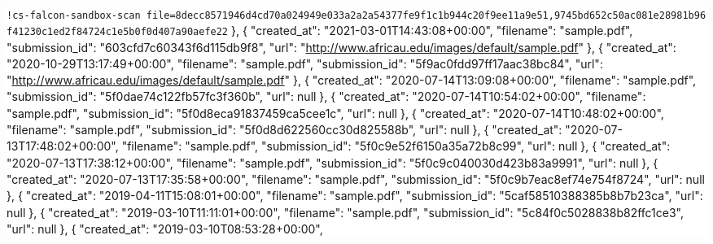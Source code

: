 ```!cs-falcon-sandbox-scan file=8decc8571946d4cd70a024949e033a2a2a54377fe9f1c1b944c20f9ee11a9e51,9745bd652c50ac081e28981b96f41230c1ed2f84724c1e5b0f0d407a90aefe22```
                    },
                    {
                        "created_at": "2021-03-01T14:43:08+00:00",
                        "filename": "sample.pdf",
                        "submission_id": "603cfd7c60343f6d115db9f8",
                        "url": "http://www.africau.edu/images/default/sample.pdf"
                    },
                    {
                        "created_at": "2020-10-29T13:17:49+00:00",
                        "filename": "sample.pdf",
                        "submission_id": "5f9ac0fdd97ff17aac38bc84",
                        "url": "http://www.africau.edu/images/default/sample.pdf"
                    },
                    {
                        "created_at": "2020-07-14T13:09:08+00:00",
                        "filename": "sample.pdf",
                        "submission_id": "5f0dae74c122fb57fc3f360b",
                        "url": null
                    },
                    {
                        "created_at": "2020-07-14T10:54:02+00:00",
                        "filename": "sample.pdf",
                        "submission_id": "5f0d8eca91837459ca5cee1c",
                        "url": null
                    },
                    {
                        "created_at": "2020-07-14T10:48:02+00:00",
                        "filename": "sample.pdf",
                        "submission_id": "5f0d8d622560cc30d825588b",
                        "url": null
                    },
                    {
                        "created_at": "2020-07-13T17:48:02+00:00",
                        "filename": "sample.pdf",
                        "submission_id": "5f0c9e52f6150a35a72b8c99",
                        "url": null
                    },
                    {
                        "created_at": "2020-07-13T17:38:12+00:00",
                        "filename": "sample.pdf",
                        "submission_id": "5f0c9c040030d423b83a9991",
                        "url": null
                    },
                    {
                        "created_at": "2020-07-13T17:35:58+00:00",
                        "filename": "sample.pdf",
                        "submission_id": "5f0c9b7eac8ef74e754f8724",
                        "url": null
                    },
                    {
                        "created_at": "2019-04-11T15:08:01+00:00",
                        "filename": "sample.pdf",
                        "submission_id": "5caf58510388385b8b7b23ca",
                        "url": null
                    },
                    {
                        "created_at": "2019-03-10T11:11:01+00:00",
                        "filename": "sample.pdf",
                        "submission_id": "5c84f0c5028838b82ffc1ce3",
                        "url": null
                    },
                    {
                        "created_at": "2019-03-10T08:53:28+00:00",
```